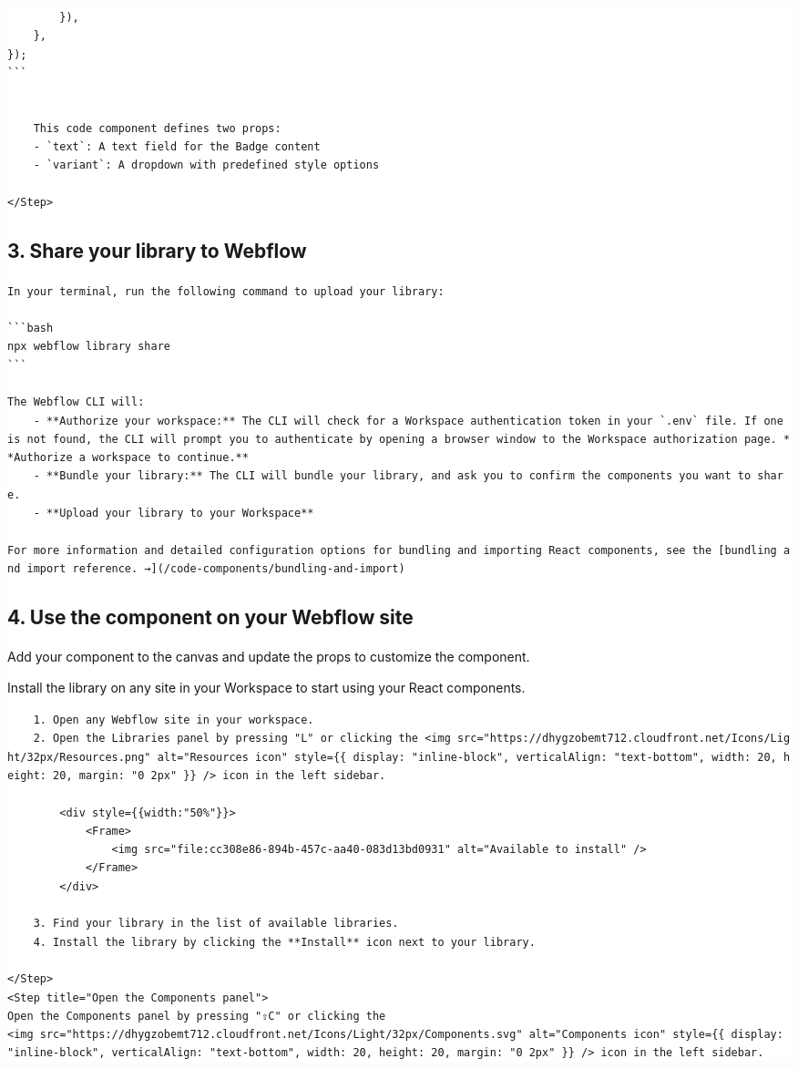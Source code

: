             }),
        },
    });
    ```


        This code component defines two props:
        - `text`: A text field for the Badge content
        - `variant`: A dropdown with predefined style options

    </Step>
</Steps>

## 3. Share your library to Webflow

    In your terminal, run the following command to upload your library:

    ```bash
    npx webflow library share
    ```

    The Webflow CLI will:
        - **Authorize your workspace:** The CLI will check for a Workspace authentication token in your `.env` file. If one is not found, the CLI will prompt you to authenticate by opening a browser window to the Workspace authorization page. **Authorize a workspace to continue.**
        - **Bundle your library:** The CLI will bundle your library, and ask you to confirm the components you want to share.
        - **Upload your library to your Workspace**

    For more information and detailed configuration options for bundling and importing React components, see the [bundling and import reference. →](/code-components/bundling-and-import)

## 4. Use the component on your Webflow site
Add your component to the canvas and update the props to customize the component.

<Steps>
    <Step title="Install the library on your Webflow site">
    Install the library on any site in your Workspace to start using your React components.

        1. Open any Webflow site in your workspace.
        2. Open the Libraries panel by pressing "L" or clicking the <img src="https://dhygzobemt712.cloudfront.net/Icons/Light/32px/Resources.png" alt="Resources icon" style={{ display: "inline-block", verticalAlign: "text-bottom", width: 20, height: 20, margin: "0 2px" }} /> icon in the left sidebar.

            <div style={{width:"50%"}}>
                <Frame>
                    <img src="file:cc308e86-894b-457c-aa40-083d13bd0931" alt="Available to install" />
                </Frame>
            </div>

        3. Find your library in the list of available libraries.
        4. Install the library by clicking the **Install** icon next to your library.

    </Step>
    <Step title="Open the Components panel">
    Open the Components panel by pressing "⇧C" or clicking the
    <img src="https://dhygzobemt712.cloudfront.net/Icons/Light/32px/Components.svg" alt="Components icon" style={{ display: "inline-block", verticalAlign: "text-bottom", width: 20, height: 20, margin: "0 2px" }} /> icon in the left sidebar.
